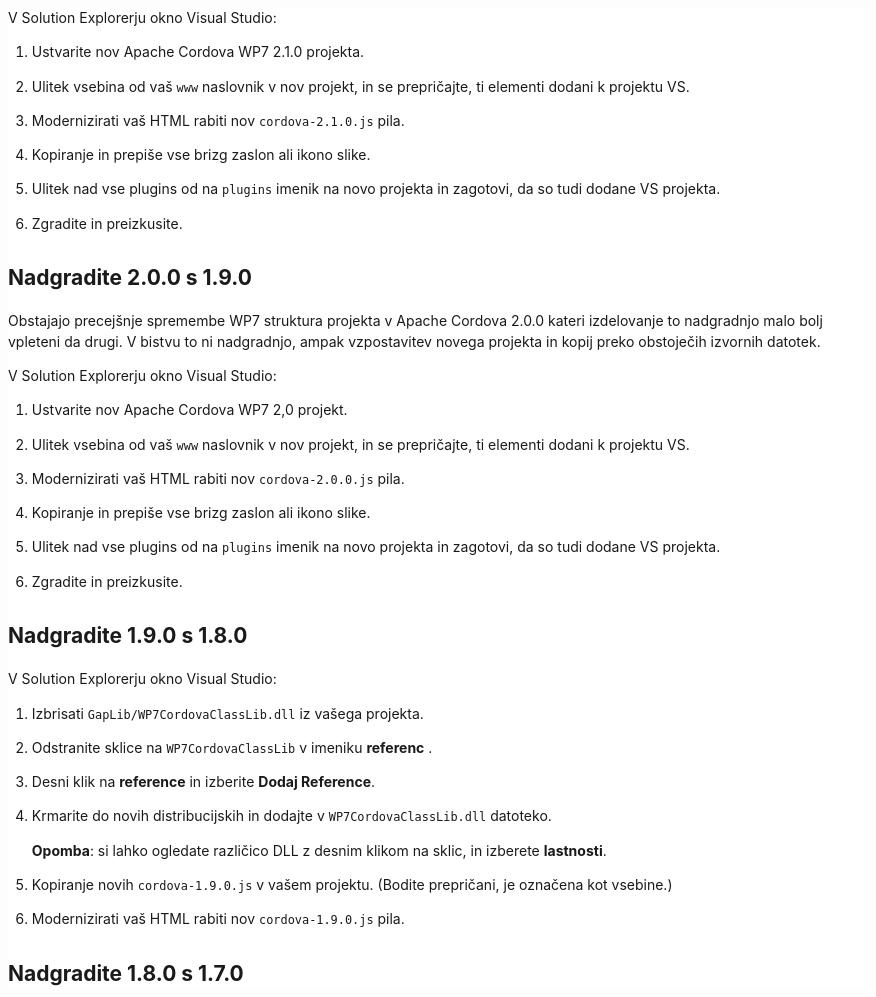 V Solution Explorerju okno Visual Studio:

1.  Ustvarite nov Apache Cordova WP7 2.1.0 projekta.

2.  Ulitek vsebina od vaš `www` naslovnik v nov projekt, in se prepričajte, ti elementi dodani k projektu VS.

3.  Modernizirati vaš HTML rabiti nov `cordova-2.1.0.js` pila.

4.  Kopiranje in prepiše vse brizg zaslon ali ikono slike.

5.  Ulitek nad vse plugins od na `plugins` imenik na novo projekta in zagotovi, da so tudi dodane VS projekta.

6.  Zgradite in preizkusite.

## Nadgradite 2.0.0 s 1.9.0

Obstajajo precejšnje spremembe WP7 struktura projekta v Apache Cordova 2.0.0 kateri izdelovanje to nadgradnjo malo bolj vpleteni da drugi. V bistvu to ni nadgradnjo, ampak vzpostavitev novega projekta in kopij preko obstoječih izvornih datotek.

V Solution Explorerju okno Visual Studio:

1.  Ustvarite nov Apache Cordova WP7 2,0 projekt.

2.  Ulitek vsebina od vaš `www` naslovnik v nov projekt, in se prepričajte, ti elementi dodani k projektu VS.

3.  Modernizirati vaš HTML rabiti nov `cordova-2.0.0.js` pila.

4.  Kopiranje in prepiše vse brizg zaslon ali ikono slike.

5.  Ulitek nad vse plugins od na `plugins` imenik na novo projekta in zagotovi, da so tudi dodane VS projekta.

6.  Zgradite in preizkusite.

## Nadgradite 1.9.0 s 1.8.0

V Solution Explorerju okno Visual Studio:

1.  Izbrisati `GapLib/WP7CordovaClassLib.dll` iz vašega projekta.

2.  Odstranite sklice na `WP7CordovaClassLib` v imeniku **referenc** .

3.  Desni klik na **reference** in izberite **Dodaj Reference**.

4.  Krmarite do novih distribucijskih in dodajte v `WP7CordovaClassLib.dll` datoteko.
    
    **Opomba**: si lahko ogledate različico DLL z desnim klikom na sklic, in izberete **lastnosti**.

5.  Kopiranje novih `cordova-1.9.0.js` v vašem projektu. (Bodite prepričani, je označena kot vsebine.)

6.  Modernizirati vaš HTML rabiti nov `cordova-1.9.0.js` pila.

## Nadgradite 1.8.0 s 1.7.0
